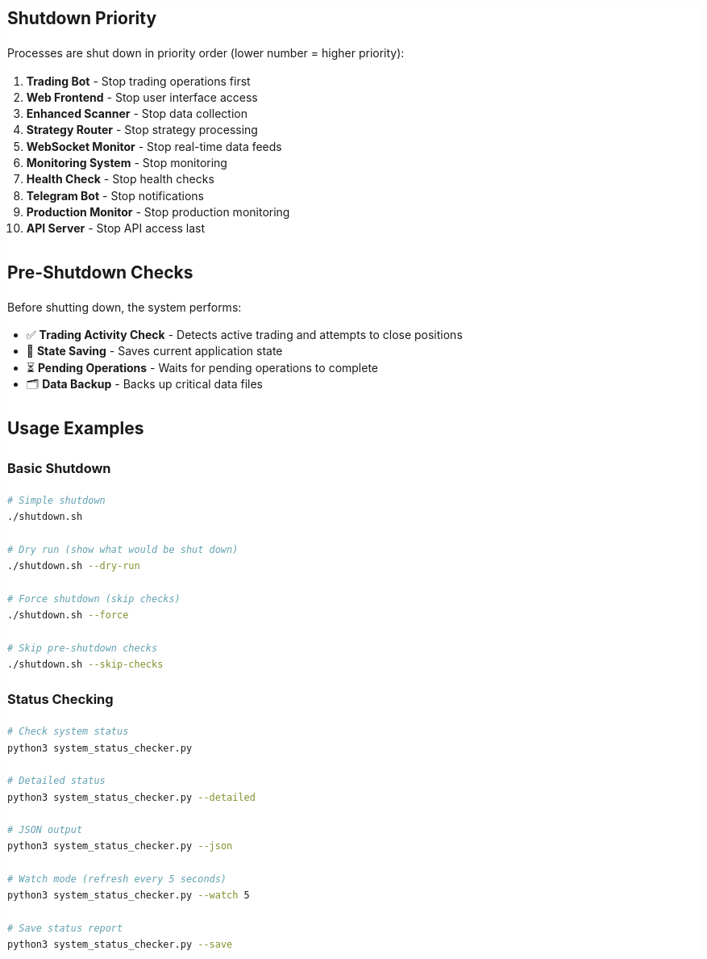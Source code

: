 ## Shutdown Priority

Processes are shut down in priority order (lower number = higher priority):

1. **Trading Bot** - Stop trading operations first
2. **Web Frontend** - Stop user interface access
3. **Enhanced Scanner** - Stop data collection
4. **Strategy Router** - Stop strategy processing
5. **WebSocket Monitor** - Stop real-time data feeds
6. **Monitoring System** - Stop monitoring
7. **Health Check** - Stop health checks
8. **Telegram Bot** - Stop notifications
9. **Production Monitor** - Stop production monitoring
10. **API Server** - Stop API access last

## Pre-Shutdown Checks

Before shutting down, the system performs:

- ✅ **Trading Activity Check** - Detects active trading and attempts to close positions
- 💾 **State Saving** - Saves current application state
- ⏳ **Pending Operations** - Waits for pending operations to complete
- 🗂️ **Data Backup** - Backs up critical data files

## Usage Examples

### Basic Shutdown
```bash
# Simple shutdown
./shutdown.sh

# Dry run (show what would be shut down)
./shutdown.sh --dry-run

# Force shutdown (skip checks)
./shutdown.sh --force

# Skip pre-shutdown checks
./shutdown.sh --skip-checks
```

### Status Checking
```bash
# Check system status
python3 system_status_checker.py

# Detailed status
python3 system_status_checker.py --detailed

# JSON output
python3 system_status_checker.py --json

# Watch mode (refresh every 5 seconds)
python3 system_status_checker.py --watch 5

# Save status report
python3 system_status_checker.py --save
```
